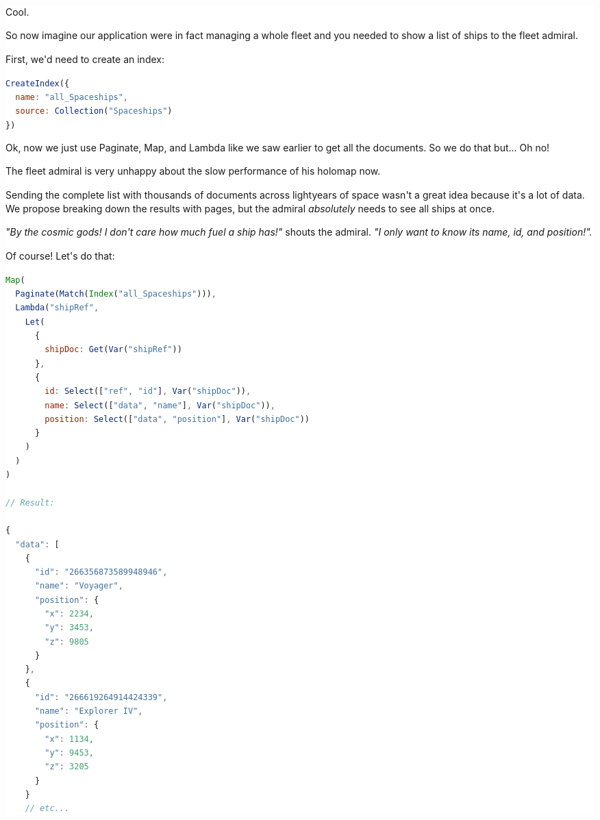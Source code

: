 Cool.

So now imagine our application were in fact managing a whole fleet and you needed to show a list of ships to the fleet admiral.

First, we'd need to create an index:

```javascript
CreateIndex({
  name: "all_Spaceships",
  source: Collection("Spaceships")
})
```

Ok, now we just use Paginate, Map, and Lambda like we saw earlier to get all the documents. So we do that but... Oh no!

The fleet admiral is very unhappy about the slow performance of his holomap now.

Sending the complete list with thousands of documents across lightyears of space wasn't a great idea because it's a lot of data. We propose breaking down the results with pages, but the admiral _absolutely_ needs to see all ships at once.

_"By the cosmic gods! I don't care how much fuel a ship has!"_ shouts the admiral. _"I only want to know its name, id, and position!"._

Of course! Let's do that:

```javascript
Map(
  Paginate(Match(Index("all_Spaceships"))),
  Lambda("shipRef",
    Let(
      {
        shipDoc: Get(Var("shipRef"))
      },
      {
        id: Select(["ref", "id"], Var("shipDoc")),
        name: Select(["data", "name"], Var("shipDoc")),
        position: Select(["data", "position"], Var("shipDoc"))
      }
    )
  )
)

// Result:

{
  "data": [
    {
      "id": "266356873589948946",
      "name": "Voyager",
      "position": {
        "x": 2234,
        "y": 3453,
        "z": 9805
      }
    },
    {
      "id": "266619264914424339",
      "name": "Explorer IV",
      "position": {
        "x": 1134,
        "y": 9453,
        "z": 3205
      }
    }
    // etc...
```